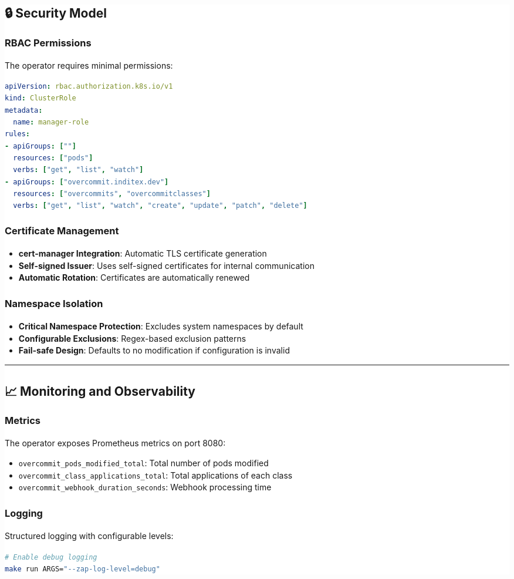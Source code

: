 
## 🔒 Security Model

### RBAC Permissions

The operator requires minimal permissions:

```yaml
apiVersion: rbac.authorization.k8s.io/v1
kind: ClusterRole
metadata:
  name: manager-role
rules:
- apiGroups: [""]
  resources: ["pods"]
  verbs: ["get", "list", "watch"]
- apiGroups: ["overcommit.inditex.dev"]
  resources: ["overcommits", "overcommitclasses"]
  verbs: ["get", "list", "watch", "create", "update", "patch", "delete"]
```

### Certificate Management

- **cert-manager Integration**: Automatic TLS certificate generation
- **Self-signed Issuer**: Uses self-signed certificates for internal communication
- **Automatic Rotation**: Certificates are automatically renewed

### Namespace Isolation

- **Critical Namespace Protection**: Excludes system namespaces by default
- **Configurable Exclusions**: Regex-based exclusion patterns
- **Fail-safe Design**: Defaults to no modification if configuration is invalid

---

## 📈 Monitoring and Observability

### Metrics

The operator exposes Prometheus metrics on port 8080:

- `overcommit_pods_modified_total`: Total number of pods modified
- `overcommit_class_applications_total`: Total applications of each class
- `overcommit_webhook_duration_seconds`: Webhook processing time

### Logging

Structured logging with configurable levels:

```bash
# Enable debug logging
make run ARGS="--zap-log-level=debug"
```

